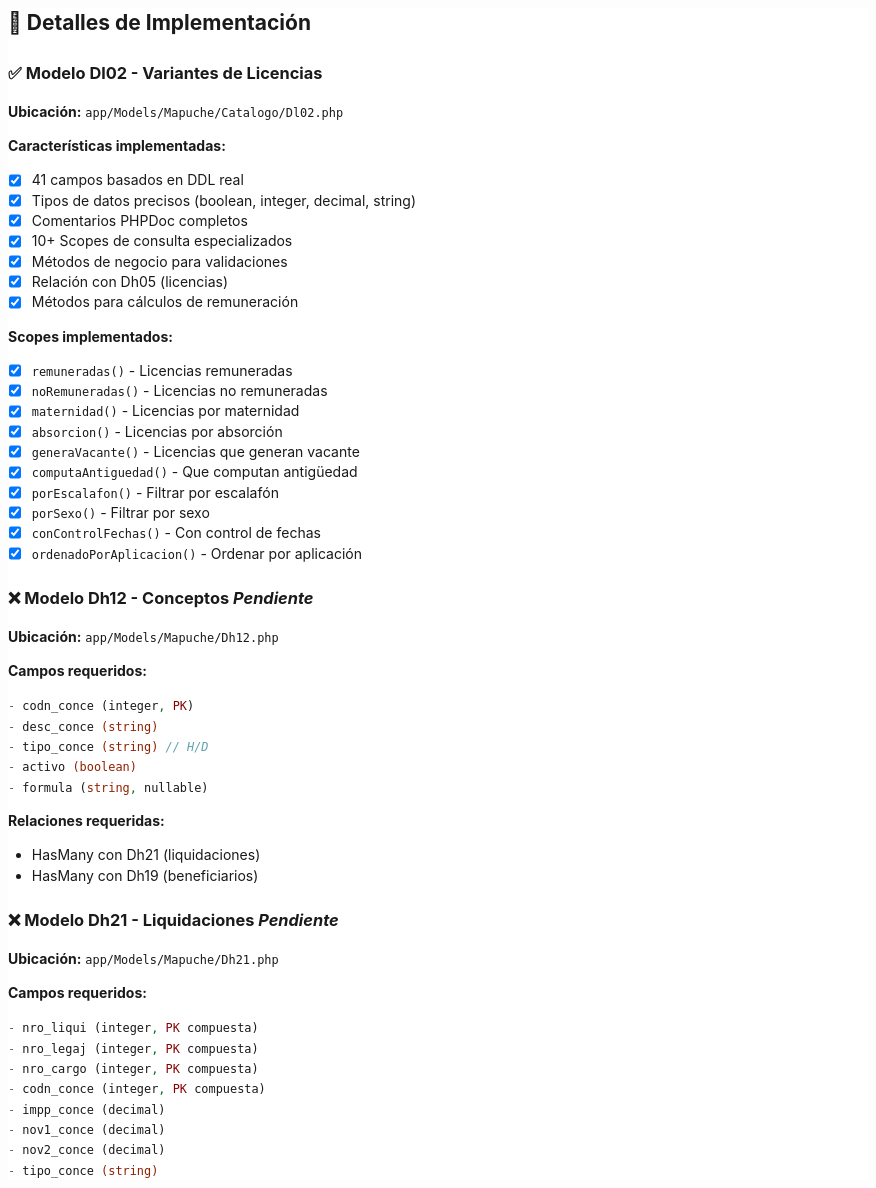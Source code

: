 ## 📝 **Detalles de Implementación**

### **✅ Modelo Dl02 - Variantes de Licencias**

**Ubicación:** `app/Models/Mapuche/Catalogo/Dl02.php`

**Características implementadas:**

- [x] 41 campos basados en DDL real
- [x] Tipos de datos precisos (boolean, integer, decimal, string)
- [x] Comentarios PHPDoc completos
- [x] 10+ Scopes de consulta especializados
- [x] Métodos de negocio para validaciones
- [x] Relación con Dh05 (licencias)
- [x] Métodos para cálculos de remuneración

**Scopes implementados:**

- [x] `remuneradas()` - Licencias remuneradas
- [x] `noRemuneradas()` - Licencias no remuneradas  
- [x] `maternidad()` - Licencias por maternidad
- [x] `absorcion()` - Licencias por absorción
- [x] `generaVacante()` - Licencias que generan vacante
- [x] `computaAntiguedad()` - Que computan antigüedad
- [x] `porEscalafon()` - Filtrar por escalafón
- [x] `porSexo()` - Filtrar por sexo
- [x] `conControlFechas()` - Con control de fechas
- [x] `ordenadoPorAplicacion()` - Ordenar por aplicación

### **❌ Modelo Dh12 - Conceptos** *Pendiente*

**Ubicación:** `app/Models/Mapuche/Dh12.php`

**Campos requeridos:**

```php
- codn_conce (integer, PK)
- desc_conce (string)
- tipo_conce (string) // H/D
- activo (boolean)
- formula (string, nullable)
```

**Relaciones requeridas:**

- HasMany con Dh21 (liquidaciones)
- HasMany con Dh19 (beneficiarios)

### **❌ Modelo Dh21 - Liquidaciones** *Pendiente*

**Ubicación:** `app/Models/Mapuche/Dh21.php`

**Campos requeridos:**

```php
- nro_liqui (integer, PK compuesta)
- nro_legaj (integer, PK compuesta)  
- nro_cargo (integer, PK compuesta)
- codn_conce (integer, PK compuesta)
- impp_conce (decimal)
- nov1_conce (decimal)
- nov2_conce (decimal)
- tipo_conce (string)
```

